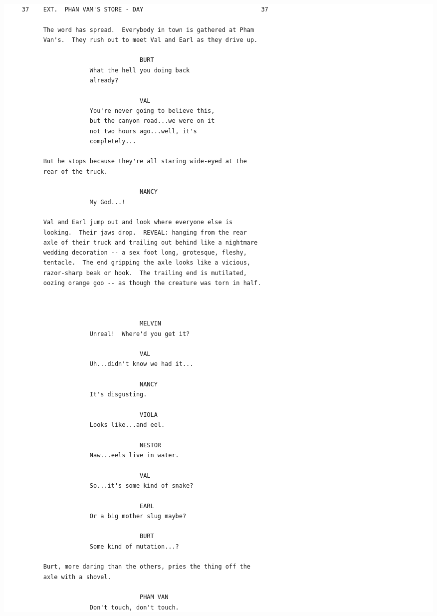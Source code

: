 
         37    EXT.  PHAN VAM'S STORE - DAY                                 37

               The word has spread.  Everybody in town is gathered at Pham
               Van's.  They rush out to meet Val and Earl as they drive up.

                                          BURT
                            What the hell you doing back
                            already?

                                          VAL
                            You're never going to believe this,
                            but the canyon road...we were on it
                            not two hours ago...well, it's
                            completely...

               But he stops because they're all staring wide-eyed at the
               rear of the truck.

                                          NANCY
                            My God...!

               Val and Earl jump out and look where everyone else is
               looking.  Their jaws drop.  REVEAL: hanging from the rear
               axle of their truck and trailing out behind like a nightmare
               wedding decoration -- a sex foot long, grotesque, fleshy,
               tentacle.  The end gripping the axle looks like a vicious,
               razor-sharp beak or hook.  The trailing end is mutilated,
               oozing orange goo -- as though the creature was torn in half.



                                          MELVIN
                            Unreal!  Where'd you get it?

                                          VAL
                            Uh...didn't know we had it...

                                          NANCY
                            It's disgusting.

                                          VIOLA
                            Looks like...and eel.

                                          NESTOR
                            Naw...eels live in water.

                                          VAL
                            So...it's some kind of snake?

                                          EARL
                            Or a big mother slug maybe?

                                          BURT
                            Some kind of mutation...?

               Burt, more daring than the others, pries the thing off the
               axle with a shovel.

                                          PHAM VAN
                            Don't touch, don't touch.
